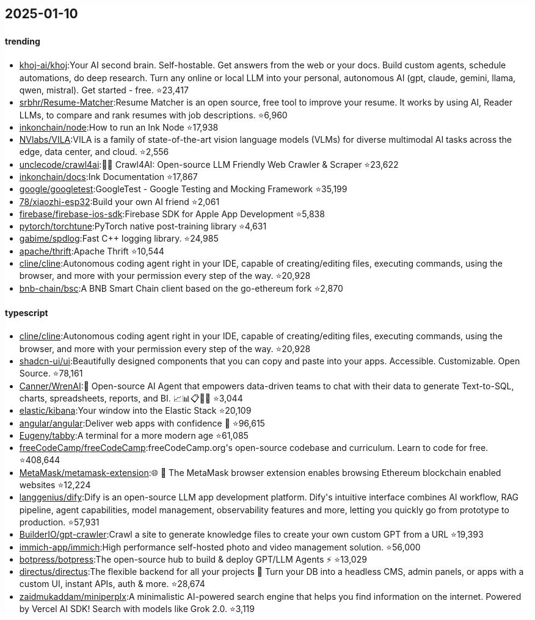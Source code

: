 ## 2025-01-10

#### trending
* [khoj-ai/khoj](https://github.com/khoj-ai/khoj):Your AI second brain. Self-hostable. Get answers from the web or your docs. Build custom agents, schedule automations, do deep research. Turn any online or local LLM into your personal, autonomous AI (gpt, claude, gemini, llama, qwen, mistral). Get started - free. ⭐23,417
* [srbhr/Resume-Matcher](https://github.com/srbhr/Resume-Matcher):Resume Matcher is an open source, free tool to improve your resume. It works by using AI, Reader LLMs, to compare and rank resumes with job descriptions. ⭐6,960
* [inkonchain/node](https://github.com/inkonchain/node):How to run an Ink Node ⭐17,938
* [NVlabs/VILA](https://github.com/NVlabs/VILA):VILA is a family of state-of-the-art vision language models (VLMs) for diverse multimodal AI tasks across the edge, data center, and cloud. ⭐2,556
* [unclecode/crawl4ai](https://github.com/unclecode/crawl4ai):🚀🤖 Crawl4AI: Open-source LLM Friendly Web Crawler & Scraper ⭐23,622
* [inkonchain/docs](https://github.com/inkonchain/docs):Ink Documentation ⭐17,867
* [google/googletest](https://github.com/google/googletest):GoogleTest - Google Testing and Mocking Framework ⭐35,199
* [78/xiaozhi-esp32](https://github.com/78/xiaozhi-esp32):Build your own AI friend ⭐2,061
* [firebase/firebase-ios-sdk](https://github.com/firebase/firebase-ios-sdk):Firebase SDK for Apple App Development ⭐5,838
* [pytorch/torchtune](https://github.com/pytorch/torchtune):PyTorch native post-training library ⭐4,631
* [gabime/spdlog](https://github.com/gabime/spdlog):Fast C++ logging library. ⭐24,985
* [apache/thrift](https://github.com/apache/thrift):Apache Thrift ⭐10,544
* [cline/cline](https://github.com/cline/cline):Autonomous coding agent right in your IDE, capable of creating/editing files, executing commands, using the browser, and more with your permission every step of the way. ⭐20,928
* [bnb-chain/bsc](https://github.com/bnb-chain/bsc):A BNB Smart Chain client based on the go-ethereum fork ⭐2,870

#### typescript
* [cline/cline](https://github.com/cline/cline):Autonomous coding agent right in your IDE, capable of creating/editing files, executing commands, using the browser, and more with your permission every step of the way. ⭐20,928
* [shadcn-ui/ui](https://github.com/shadcn-ui/ui):Beautifully designed components that you can copy and paste into your apps. Accessible. Customizable. Open Source. ⭐78,161
* [Canner/WrenAI](https://github.com/Canner/WrenAI):🤖 Open-source AI Agent that empowers data-driven teams to chat with their data to generate Text-to-SQL, charts, spreadsheets, reports, and BI. 📈📊📋🧑‍💻 ⭐3,044
* [elastic/kibana](https://github.com/elastic/kibana):Your window into the Elastic Stack ⭐20,109
* [angular/angular](https://github.com/angular/angular):Deliver web apps with confidence 🚀 ⭐96,615
* [Eugeny/tabby](https://github.com/Eugeny/tabby):A terminal for a more modern age ⭐61,085
* [freeCodeCamp/freeCodeCamp](https://github.com/freeCodeCamp/freeCodeCamp):freeCodeCamp.org's open-source codebase and curriculum. Learn to code for free. ⭐408,644
* [MetaMask/metamask-extension](https://github.com/MetaMask/metamask-extension):🌐 🔌 The MetaMask browser extension enables browsing Ethereum blockchain enabled websites ⭐12,224
* [langgenius/dify](https://github.com/langgenius/dify):Dify is an open-source LLM app development platform. Dify's intuitive interface combines AI workflow, RAG pipeline, agent capabilities, model management, observability features and more, letting you quickly go from prototype to production. ⭐57,931
* [BuilderIO/gpt-crawler](https://github.com/BuilderIO/gpt-crawler):Crawl a site to generate knowledge files to create your own custom GPT from a URL ⭐19,393
* [immich-app/immich](https://github.com/immich-app/immich):High performance self-hosted photo and video management solution. ⭐56,000
* [botpress/botpress](https://github.com/botpress/botpress):The open-source hub to build & deploy GPT/LLM Agents ⚡️ ⭐13,029
* [directus/directus](https://github.com/directus/directus):The flexible backend for all your projects 🐰 Turn your DB into a headless CMS, admin panels, or apps with a custom UI, instant APIs, auth & more. ⭐28,674
* [zaidmukaddam/miniperplx](https://github.com/zaidmukaddam/miniperplx):A minimalistic AI-powered search engine that helps you find information on the internet. Powered by Vercel AI SDK! Search with models like Grok 2.0. ⭐3,119